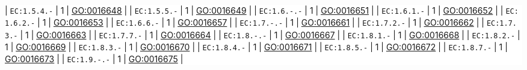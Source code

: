 | `EC:1.5.4.-`    |              1 | [GO:0016648](http://purl.obolibrary.org/obo/GO_0016648)                                                                                                                                                                                                                                          |
| `EC:1.5.5.-`    |              1 | [GO:0016649](http://purl.obolibrary.org/obo/GO_0016649)                                                                                                                                                                                                                                          |
| `EC:1.6.-.-`    |              1 | [GO:0016651](http://purl.obolibrary.org/obo/GO_0016651)                                                                                                                                                                                                                                          |
| `EC:1.6.1.-`    |              1 | [GO:0016652](http://purl.obolibrary.org/obo/GO_0016652)                                                                                                                                                                                                                                          |
| `EC:1.6.2.-`    |              1 | [GO:0016653](http://purl.obolibrary.org/obo/GO_0016653)                                                                                                                                                                                                                                          |
| `EC:1.6.6.-`    |              1 | [GO:0016657](http://purl.obolibrary.org/obo/GO_0016657)                                                                                                                                                                                                                                          |
| `EC:1.7.-.-`    |              1 | [GO:0016661](http://purl.obolibrary.org/obo/GO_0016661)                                                                                                                                                                                                                                          |
| `EC:1.7.2.-`    |              1 | [GO:0016662](http://purl.obolibrary.org/obo/GO_0016662)                                                                                                                                                                                                                                          |
| `EC:1.7.3.-`    |              1 | [GO:0016663](http://purl.obolibrary.org/obo/GO_0016663)                                                                                                                                                                                                                                          |
| `EC:1.7.7.-`    |              1 | [GO:0016664](http://purl.obolibrary.org/obo/GO_0016664)                                                                                                                                                                                                                                          |
| `EC:1.8.-.-`    |              1 | [GO:0016667](http://purl.obolibrary.org/obo/GO_0016667)                                                                                                                                                                                                                                          |
| `EC:1.8.1.-`    |              1 | [GO:0016668](http://purl.obolibrary.org/obo/GO_0016668)                                                                                                                                                                                                                                          |
| `EC:1.8.2.-`    |              1 | [GO:0016669](http://purl.obolibrary.org/obo/GO_0016669)                                                                                                                                                                                                                                          |
| `EC:1.8.3.-`    |              1 | [GO:0016670](http://purl.obolibrary.org/obo/GO_0016670)                                                                                                                                                                                                                                          |
| `EC:1.8.4.-`    |              1 | [GO:0016671](http://purl.obolibrary.org/obo/GO_0016671)                                                                                                                                                                                                                                          |
| `EC:1.8.5.-`    |              1 | [GO:0016672](http://purl.obolibrary.org/obo/GO_0016672)                                                                                                                                                                                                                                          |
| `EC:1.8.7.-`    |              1 | [GO:0016673](http://purl.obolibrary.org/obo/GO_0016673)                                                                                                                                                                                                                                          |
| `EC:1.9.-.-`    |              1 | [GO:0016675](http://purl.obolibrary.org/obo/GO_0016675)                                                                                                                                                                                                                                          |